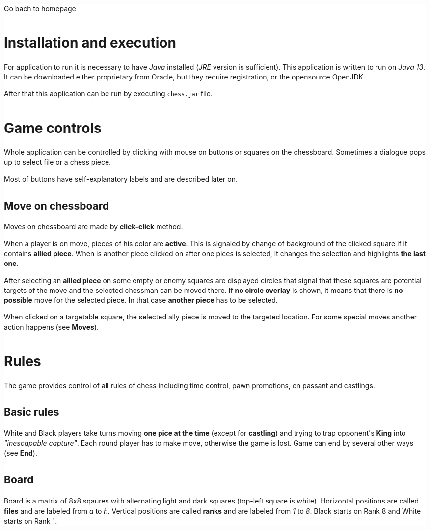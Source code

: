 Go bach to [homepage](Home)

# Installation and execution

For application to run it is necessary to have *Java* installed (*JRE* version is sufficient).
This application is written to run on *Java 13*.
It can be downloaded either proprietary from [Oracle](https://www.oracle.com/java/), but they require registration, or the opensource [OpenJDK](https://openjdk.java.net/).

After that this application can be run by executing `chess.jar` file.

# Game controls

Whole application can be controlled by clicking with mouse on buttons or squares on the chessboard.
Sometimes a dialogue pops up to select file or a chess piece.

Most of buttons have self-explanatory labels and are described later on.

## Move on chessboard

Moves on chessboard are made by **click-click** method.

When a player is on move, pieces of his color are **active**.
This is signaled by change of background of the clicked square if it contains **allied piece**.
When is another piece clicked on after one pices is selected, it changes the selection
and highlights **the last one**.

After selecting an **allied piece** on some empty or enemy squares are displayed
circles that signal that these squares are potential targets of the move and the selected
chessman can be moved there. If **no circle overlay** is shown, it means that there is **no possible**
move for the selected piece. In that case **another piece** has to be selected.

When clicked on a targetable square, the selected ally piece is moved to the targeted location.
For some special moves another action happens (see **Moves**).

# Rules

The game provides control of all rules of chess including time control, pawn promotions,
en passant and castlings.

## Basic rules

White and Black players take turns moving **one pice at the time** (except for **castling**) and trying
to trap opponent's **King** into *"inescapable capture"*. Each round player has
to make move, otherwise the game is lost. Game can end by several other ways (see **End**).

## Board

Board is a matrix of 8x8 sqaures with alternating light and dark squares (top-left square is white).
Horizontal positions are called **files** and are labeled from *a* to *h*.
Vertical positions are called **ranks** and are labeled from *1* to *8*.
Black starts on Rank 8 and White starts on Rank 1.
